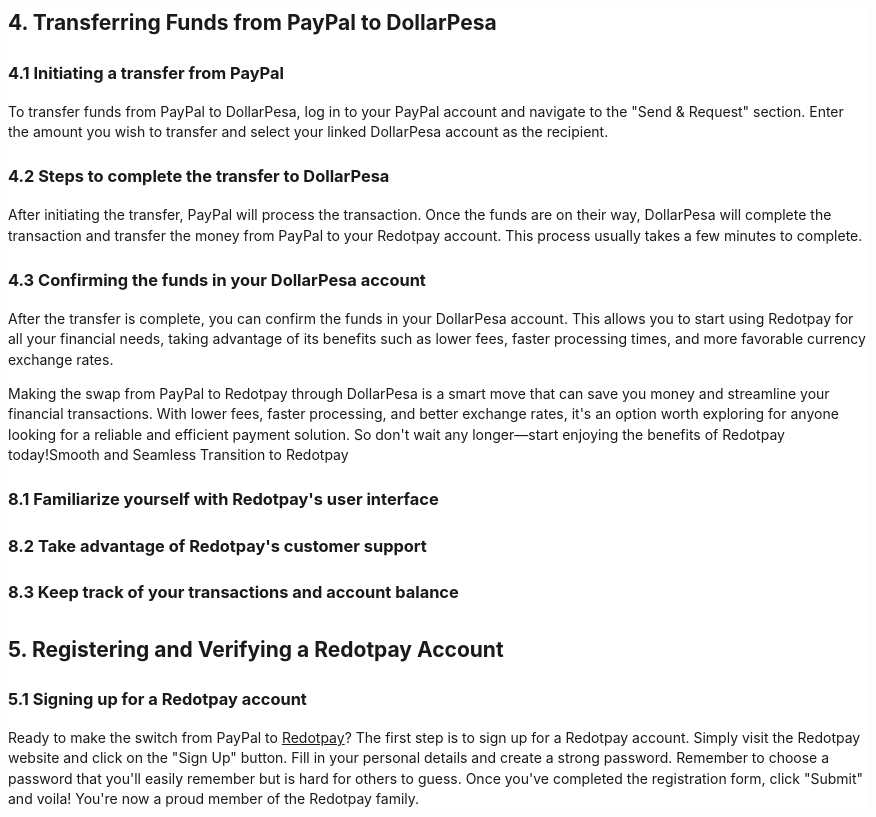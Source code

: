 
## 4\. Transferring Funds from PayPal to DollarPesa

  

### 4.1 Initiating a transfer from PayPal

  
To transfer funds from PayPal to DollarPesa, log in to your PayPal account and navigate to the "Send & Request" section. Enter the amount you wish to transfer and select your linked DollarPesa account as the recipient.  
  

### 4.2 Steps to complete the transfer to DollarPesa

  
After initiating the transfer, PayPal will process the transaction. Once the funds are on their way, DollarPesa will complete the transaction and transfer the money from PayPal to your Redotpay account. This process usually takes a few minutes to complete.  
  

### 4.3 Confirming the funds in your DollarPesa account

  
After the transfer is complete, you can confirm the funds in your DollarPesa account. This allows you to start using Redotpay for all your financial needs, taking advantage of its benefits such as lower fees, faster processing times, and more favorable currency exchange rates.  
  
Making the swap from PayPal to Redotpay through DollarPesa is a smart move that can save you money and streamline your financial transactions. With lower fees, faster processing, and better exchange rates, it's an option worth exploring for anyone looking for a reliable and efficient payment solution. So don't wait any longer—start enjoying the benefits of Redotpay today!Smooth and Seamless Transition to Redotpay  
  

### 8.1 Familiarize yourself with Redotpay's user interface

  

### 8.2 Take advantage of Redotpay's customer support

  

### 8.3 Keep track of your transactions and account balance

  
  
  

## 5\. Registering and Verifying a Redotpay Account

  
  

### 5.1 Signing up for a Redotpay account

  
  
Ready to make the switch from PayPal to [Redotpay](https://link.dollarpesa.com/pkee7)? The first step is to sign up for a Redotpay account. Simply visit the Redotpay website and click on the "Sign Up" button. Fill in your personal details and create a strong password. Remember to choose a password that you'll easily remember but is hard for others to guess. Once you've completed the registration form, click "Submit" and voila! You're now a proud member of the Redotpay family.  
  